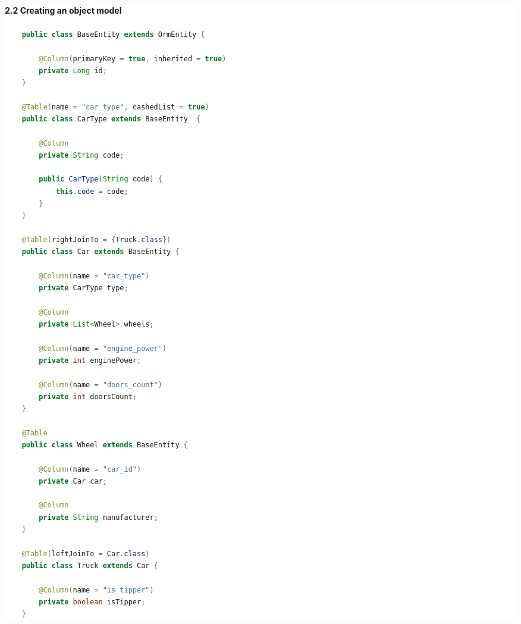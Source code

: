 #### 2.2 Creating an object model

``` java
    public class BaseEntity extends OrmEntity {

        @Column(primaryKey = true, inherited = true)
        private Long id;
    }

    @Table(name = "car_type", cashedList = true)
    public class CarType extends BaseEntity  {

        @Column
        private String code;

        public CarType(String code) {
            this.code = code;
        }
    }

    @Table(rightJoinTo = {Truck.class})
    public class Car extends BaseEntity {

        @Column(name = "car_type")
        private CarType type;

        @Column
        private List<Wheel> wheels;

        @Column(name = "engine_power")
        private int enginePower;

        @Column(name = "doors_count")
        private int doorsCount;
    }

    @Table
    public class Wheel extends BaseEntity {

        @Column(name = "car_id")
        private Car car;

        @Column
        private String manufacturer;
    }

    @Table(leftJoinTo = Car.class)
    public class Truck extends Car {

        @Column(name = "is_tipper")
        private boolean isTipper;
    }
```
